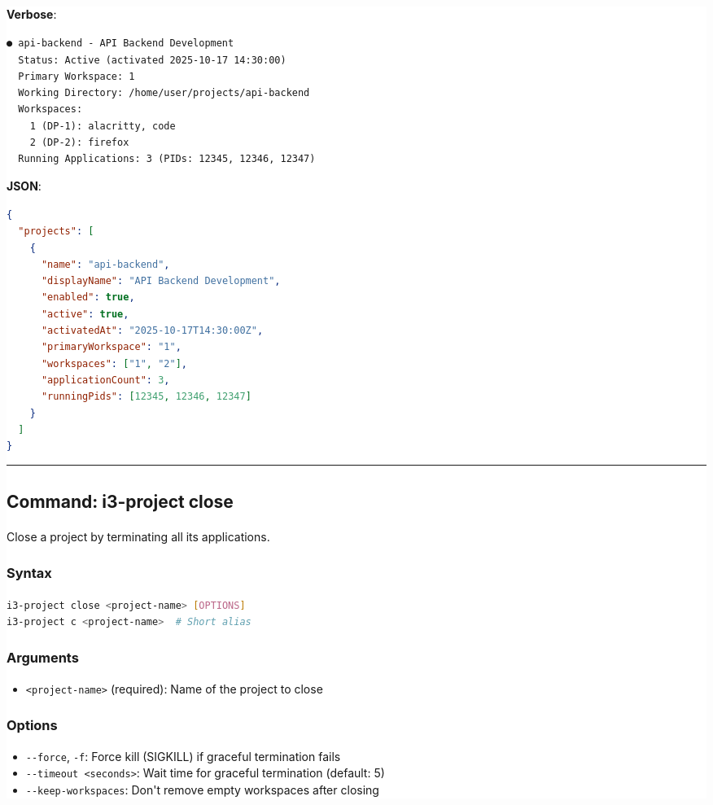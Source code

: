 **Verbose**:
```
● api-backend - API Backend Development
  Status: Active (activated 2025-10-17 14:30:00)
  Primary Workspace: 1
  Working Directory: /home/user/projects/api-backend
  Workspaces:
    1 (DP-1): alacritty, code
    2 (DP-2): firefox
  Running Applications: 3 (PIDs: 12345, 12346, 12347)
```

**JSON**:
```json
{
  "projects": [
    {
      "name": "api-backend",
      "displayName": "API Backend Development",
      "enabled": true,
      "active": true,
      "activatedAt": "2025-10-17T14:30:00Z",
      "primaryWorkspace": "1",
      "workspaces": ["1", "2"],
      "applicationCount": 3,
      "runningPids": [12345, 12346, 12347]
    }
  ]
}
```

---

## Command: i3-project close

Close a project by terminating all its applications.

### Syntax

```bash
i3-project close <project-name> [OPTIONS]
i3-project c <project-name>  # Short alias
```

### Arguments

- `<project-name>` (required): Name of the project to close

### Options

- `--force`, `-f`: Force kill (SIGKILL) if graceful termination fails
- `--timeout <seconds>`: Wait time for graceful termination (default: 5)
- `--keep-workspaces`: Don't remove empty workspaces after closing
